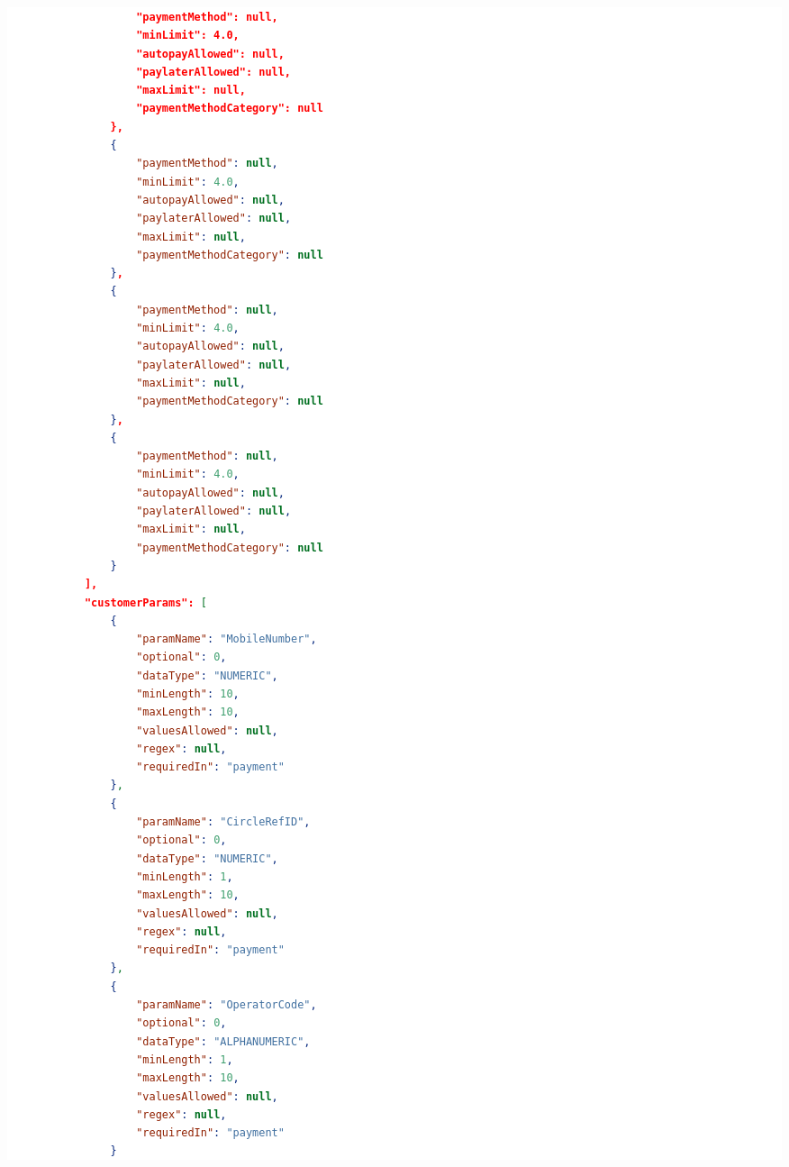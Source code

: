 ```json
                    "paymentMethod": null,
                    "minLimit": 4.0,
                    "autopayAllowed": null,
                    "paylaterAllowed": null,
                    "maxLimit": null,
                    "paymentMethodCategory": null
                },
                {
                    "paymentMethod": null,
                    "minLimit": 4.0,
                    "autopayAllowed": null,
                    "paylaterAllowed": null,
                    "maxLimit": null,
                    "paymentMethodCategory": null
                },
                {
                    "paymentMethod": null,
                    "minLimit": 4.0,
                    "autopayAllowed": null,
                    "paylaterAllowed": null,
                    "maxLimit": null,
                    "paymentMethodCategory": null
                },
                {
                    "paymentMethod": null,
                    "minLimit": 4.0,
                    "autopayAllowed": null,
                    "paylaterAllowed": null,
                    "maxLimit": null,
                    "paymentMethodCategory": null
                }
            ],
            "customerParams": [
                {
                    "paramName": "MobileNumber",
                    "optional": 0,
                    "dataType": "NUMERIC",
                    "minLength": 10,
                    "maxLength": 10,
                    "valuesAllowed": null,
                    "regex": null,
                    "requiredIn": "payment"
                },
                {
                    "paramName": "CircleRefID",
                    "optional": 0,
                    "dataType": "NUMERIC",
                    "minLength": 1,
                    "maxLength": 10,
                    "valuesAllowed": null,
                    "regex": null,
                    "requiredIn": "payment"
                },
                {
                    "paramName": "OperatorCode",
                    "optional": 0,
                    "dataType": "ALPHANUMERIC",
                    "minLength": 1,
                    "maxLength": 10,
                    "valuesAllowed": null,
                    "regex": null,
                    "requiredIn": "payment"
                }
```